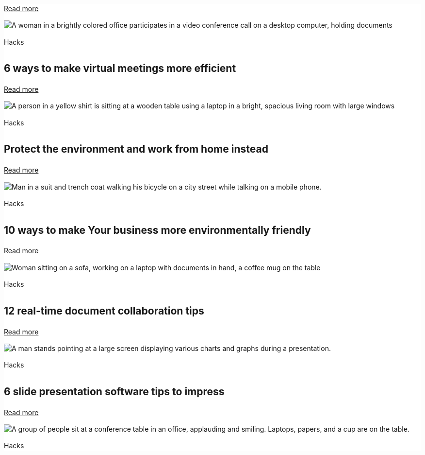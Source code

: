 [Read more](https://www.microsoft.com/en-us/microsoft-365/business-insights-ideas/resources/working-in-new-ways-unconventional-uses-of-flow-chart-software)

![A woman in a brightly colored office participates in a video conference call on a desktop computer, holding documents](https://cdn-dynmedia-1.microsoft.com/is/image/microsoftcorp/22897-virtual-meetings-more-efficient?resMode=sharp2&op_usm=1.5,0.65,15,0&wid=912&hei=393&qlt=100&fmt=png-alpha&fit=constrain)

Hacks

## 6 ways to make virtual meetings more efficient

[Read more](https://www.microsoft.com/en-us/microsoft-365/business-insights-ideas/resources/6-ways-to-make-virtual-meetings-more-efficient)

![A person in a yellow shirt is sitting at a wooden table using a laptop in a bright, spacious living room with large windows ](https://cdn-dynmedia-1.microsoft.com/is/image/microsoftcorp/21613-protect-environment-work-from-home?resMode=sharp2&op_usm=1.5,0.65,15,0&wid=912&hei=393&qlt=100&fmt=png-alpha&fit=constrain)

Hacks

## Protect the environment and work from home instead

[Read more](https://www.microsoft.com/en-us/microsoft-365/business-insights-ideas/resources/protect-the-environment-and-work-from-home-instead)

![Man in a suit and trench coat walking his bicycle on a city street while talking on a mobile phone.](https://cdn-dynmedia-1.microsoft.com/is/image/microsoftcorp/bike_to_work_1300x867-e1538416667449?resMode=sharp2&op_usm=1.5,0.65,15,0&wid=912&hei=393&qlt=100&fmt=png-alpha&fit=constrain)

Hacks

## 10 ways to make Your business more environmentally friendly

[Read more](https://www.microsoft.com/en-us/microsoft-365/business-insights-ideas/resources/10-ways-make-business-more-environmentally-friendly)

![Woman sitting on a sofa, working on a laptop with documents in hand, a coffee mug on the table](https://cdn-dynmedia-1.microsoft.com/is/image/microsoftcorp/63467-real-time-document-collaboration-tips?resMode=sharp2&op_usm=1.5,0.65,15,0&wid=912&hei=393&qlt=100&fmt=png-alpha&fit=constrain)

Hacks

## 12 real-time document collaboration tips

[Read more](https://www.microsoft.com/en-us/microsoft-365/business-insights-ideas/resources/12-real-time-document-collaboration-tips)

![A man stands pointing at a large screen displaying various charts and graphs during a presentation.](https://cdn-dynmedia-1.microsoft.com/is/image/microsoftcorp/slide-presentation-software?resMode=sharp2&op_usm=1.5,0.65,15,0&wid=912&hei=393&qlt=100&fmt=png-alpha&fit=constrain)

Hacks

## 6 slide presentation software tips to impress

[Read more](https://www.microsoft.com/en-us/microsoft-365/business-insights-ideas/resources/6-slide-presentation-software-tips-to-impress)

![A group of people sit at a conference table in an office, applauding and smiling. Laptops, papers, and a cup are on the table.](https://cdn-dynmedia-1.microsoft.com/is/image/microsoftcorp/21841-make-online-meeting-agendas-pop?resMode=sharp2&op_usm=1.5,0.65,15,0&wid=912&hei=393&qlt=100&fmt=png-alpha&fit=constrain)

Hacks
